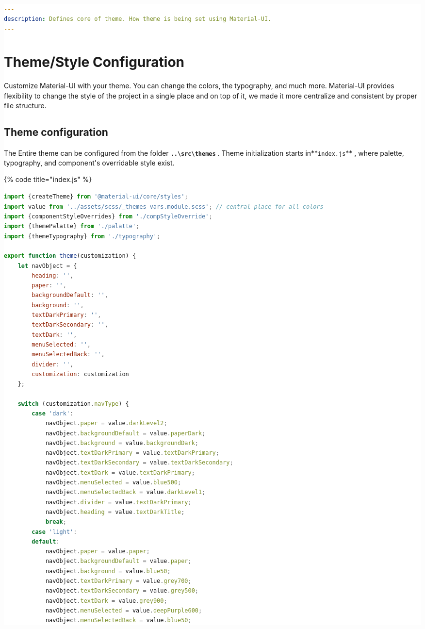 ```yaml
---
description: Defines core of theme. How theme is being set using Material-UI.
---
```


# Theme/Style Configuration

Customize Material-UI with your theme. You can change the colors, the typography, and much more. Material-UI provides flexibility to change the style of the project in a single place and on top of it, we made it more centralize and consistent by proper file structure.

## Theme configuration

The Entire theme can be configured from the folder **`..\src\themes`** . Theme initialization starts in**`index.js`** , where palette, typography, and component's overridable style exist.

{% code title="index.js" %}
```javascript
import {createTheme} from '@material-ui/core/styles';
import value from '../assets/scss/_themes-vars.module.scss'; // central place for all colors
import {componentStyleOverrides} from './compStyleOverride';
import {themePalatte} from './palatte';
import {themeTypography} from './typography';

export function theme(customization) {
    let navObject = {
        heading: '',
        paper: '',
        backgroundDefault: '',
        background: '',
        textDarkPrimary: '',
        textDarkSecondary: '',
        textDark: '',
        menuSelected: '',
        menuSelectedBack: '',
        divider: '',
        customization: customization
    };

    switch (customization.navType) {
        case 'dark':
            navObject.paper = value.darkLevel2;
            navObject.backgroundDefault = value.paperDark;
            navObject.background = value.backgroundDark;
            navObject.textDarkPrimary = value.textDarkPrimary;
            navObject.textDarkSecondary = value.textDarkSecondary;
            navObject.textDark = value.textDarkPrimary;
            navObject.menuSelected = value.blue500;
            navObject.menuSelectedBack = value.darkLevel1;
            navObject.divider = value.textDarkPrimary;
            navObject.heading = value.textDarkTitle;
            break;
        case 'light':
        default:
            navObject.paper = value.paper;
            navObject.backgroundDefault = value.paper;
            navObject.background = value.blue50;
            navObject.textDarkPrimary = value.grey700;
            navObject.textDarkSecondary = value.grey500;
            navObject.textDark = value.grey900;
            navObject.menuSelected = value.deepPurple600;
            navObject.menuSelectedBack = value.blue50;
```